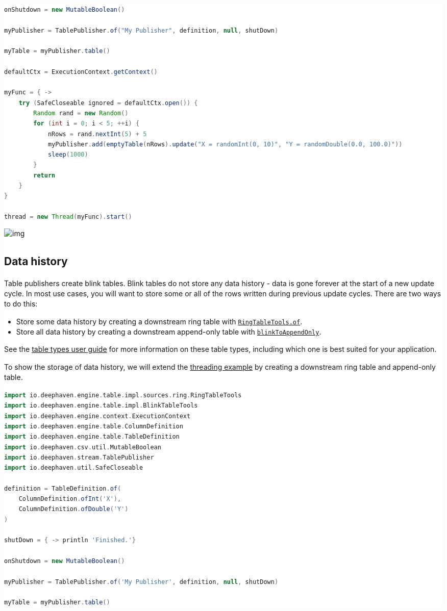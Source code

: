 ```groovy ticking-table order=null
onShutdown = new MutableBoolean()

myPublisher = TablePublisher.of("My Publisher", definition, null, shutDown)

myTable = myPublisher.table()

defaultCtx = ExecutionContext.getContext()

myFunc = { ->
    try (SafeCloseable ignored = defaultCtx.open()) {
        Random rand = new Random()
        for (int i = 0; i < 5; ++i) {
            nRows = rand.nextInt(5) + 5
            myPublisher.add(emptyTable(nRows).update("X = randomInt(0, 10)", "Y = randomDouble(0.0, 100.0)"))
            sleep(1000)
        }
        return
    }
}

thread = new Thread(myFunc).start()
```

![img](../assets/how-to/publisher-threaded.gif)

## Data history

Table publishers create blink tables. Blink tables do not store any data history - data is gone forever at the start of a new update cycle. In most use cases, you will want to store some or all of the rows written during previous update cycles. There are two ways to do this:

- Store some data history by creating a downstream ring table with [`RingTableTools.of`](../reference/cheat-sheets/simple-table-constructors.md#ringtabletoolsof).
- Store all data history by creating a downstream append-only table with [`blinkToAppendOnly`](../reference/table-operations/create/blink-to-append-only.md).

See the [table types user guide](../conceptual/table-types.md) for more information on these table types, including which one is best suited for your application.

To show the storage of data history, we will extend the [threading example](#example-threading) by creating a downstream ring table and append-only table.

```groovy ticking-table order=null reset
import io.deephaven.engine.table.impl.sources.ring.RingTableTools
import io.deephaven.engine.table.impl.BlinkTableTools
import io.deephaven.engine.context.ExecutionContext
import io.deephaven.engine.table.ColumnDefinition
import io.deephaven.engine.table.TableDefinition
import io.deephaven.csv.util.MutableBoolean
import io.deephaven.stream.TablePublisher
import io.deephaven.util.SafeCloseable

definition = TableDefinition.of(
    ColumnDefinition.ofInt('X'),
    ColumnDefinition.ofDouble('Y')
)

shutDown = { -> println 'Finished.'}

onShutdown = new MutableBoolean()

myPublisher = TablePublisher.of('My Publisher', definition, null, shutDown)

myTable = myPublisher.table()
```